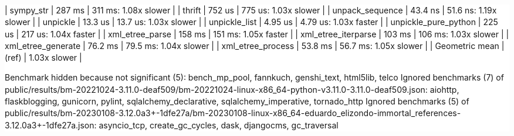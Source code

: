 | sympy_str               | 287 ms                                                 | 311 ms: 1.08x slower                                                            |
| thrift                  | 752 us                                                 | 775 us: 1.03x slower                                                            |
| unpack_sequence         | 43.4 ns                                                | 51.6 ns: 1.19x slower                                                           |
| unpickle                | 13.3 us                                                | 13.7 us: 1.03x slower                                                           |
| unpickle_list           | 4.95 us                                                | 4.79 us: 1.03x faster                                                           |
| unpickle_pure_python    | 225 us                                                 | 217 us: 1.04x faster                                                            |
| xml_etree_parse         | 158 ms                                                 | 151 ms: 1.05x faster                                                            |
| xml_etree_iterparse     | 103 ms                                                 | 106 ms: 1.03x slower                                                            |
| xml_etree_generate      | 76.2 ms                                                | 79.5 ms: 1.04x slower                                                           |
| xml_etree_process       | 53.8 ms                                                | 56.7 ms: 1.05x slower                                                           |
| Geometric mean          | (ref)                                                  | 1.03x slower                                                                    |

Benchmark hidden because not significant (5): bench_mp_pool, fannkuch, genshi_text, html5lib, telco
Ignored benchmarks (7) of public/results/bm-20221024-3.11.0-deaf509/bm-20221024-linux-x86_64-python-v3.11.0-3.11.0-deaf509.json: aiohttp, flaskblogging, gunicorn, pylint, sqlalchemy_declarative, sqlalchemy_imperative, tornado_http
Ignored benchmarks (5) of public/results/bm-20230108-3.12.0a3+-1dfe27a/bm-20230108-linux-x86_64-eduardo_elizondo-immortal_references-3.12.0a3+-1dfe27a.json: asyncio_tcp, create_gc_cycles, dask, djangocms, gc_traversal
